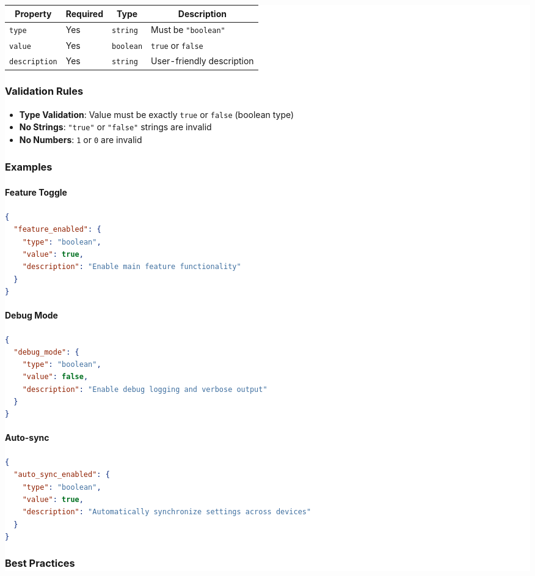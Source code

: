 | Property      | Required | Type      | Description               |
| ------------- | -------- | --------- | ------------------------- |
| `type`        | Yes      | `string`  | Must be `"boolean"`       |
| `value`       | Yes      | `boolean` | `true` or `false`         |
| `description` | Yes      | `string`  | User-friendly description |

### Validation Rules

- **Type Validation**: Value must be exactly `true` or `false` (boolean type)
- **No Strings**: `"true"` or `"false"` strings are invalid
- **No Numbers**: `1` or `0` are invalid

### Examples

#### Feature Toggle

```json
{
  "feature_enabled": {
    "type": "boolean",
    "value": true,
    "description": "Enable main feature functionality"
  }
}
```

#### Debug Mode

```json
{
  "debug_mode": {
    "type": "boolean",
    "value": false,
    "description": "Enable debug logging and verbose output"
  }
}
```

#### Auto-sync

```json
{
  "auto_sync_enabled": {
    "type": "boolean",
    "value": true,
    "description": "Automatically synchronize settings across devices"
  }
}
```

### Best Practices

